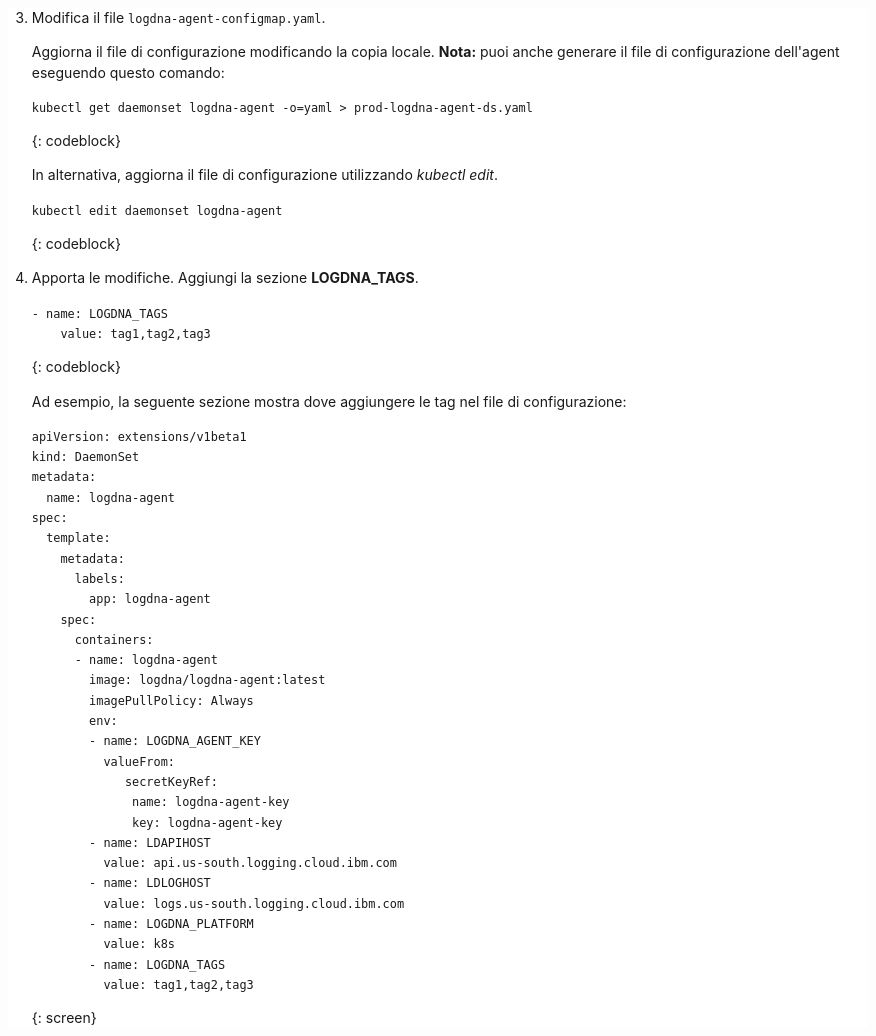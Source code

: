 3. Modifica il file `logdna-agent-configmap.yaml`. 

    Aggiorna il file di configurazione modificando la copia locale. **Nota:** puoi anche generare il file di configurazione dell'agent eseguendo questo comando:

    ```
    kubectl get daemonset logdna-agent -o=yaml > prod-logdna-agent-ds.yaml
    ```
    {: codeblock}

    In alternativa, aggiorna il file di configurazione utilizzando *kubectl edit*.

    ```
    kubectl edit daemonset logdna-agent
    ```
    {: codeblock}

4. Apporta le modifiche. Aggiungi la sezione **LOGDNA_TAGS**.

    ```
    - name: LOGDNA_TAGS
        value: tag1,tag2,tag3
    ```
    {: codeblock}

    Ad esempio, la seguente sezione mostra dove aggiungere le tag nel file di configurazione:

    ```
    apiVersion: extensions/v1beta1
    kind: DaemonSet
    metadata:
      name: logdna-agent
    spec:
      template:
        metadata:
          labels:
            app: logdna-agent
        spec:
          containers:
          - name: logdna-agent
            image: logdna/logdna-agent:latest
            imagePullPolicy: Always
            env:
            - name: LOGDNA_AGENT_KEY
              valueFrom:
                 secretKeyRef:
                  name: logdna-agent-key
                  key: logdna-agent-key
            - name: LDAPIHOST
              value: api.us-south.logging.cloud.ibm.com
            - name: LDLOGHOST
              value: logs.us-south.logging.cloud.ibm.com
            - name: LOGDNA_PLATFORM
              value: k8s
            - name: LOGDNA_TAGS
              value: tag1,tag2,tag3
    ```
    {: screen}

